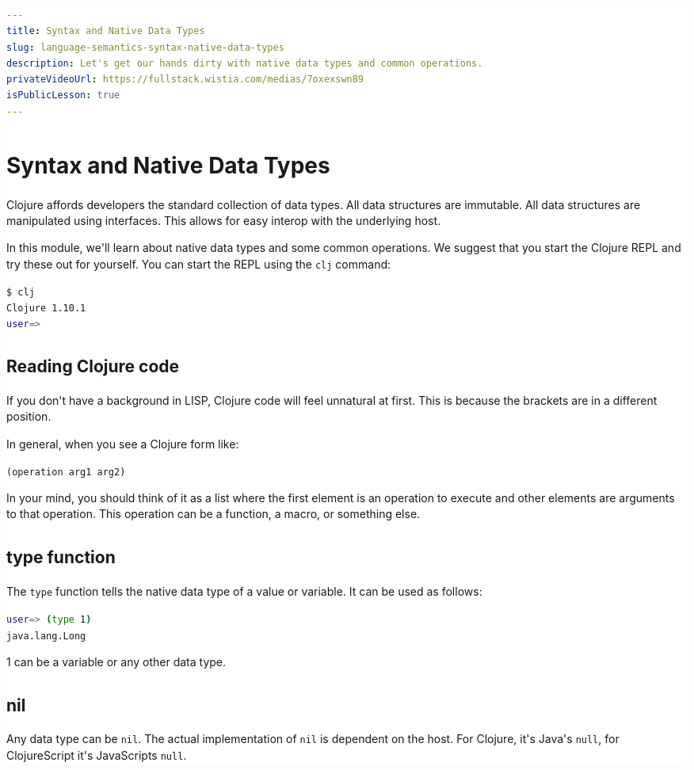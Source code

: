 ```yaml
---
title: Syntax and Native Data Types
slug: language-semantics-syntax-native-data-types
description: Let's get our hands dirty with native data types and common operations.
privateVideoUrl: https://fullstack.wistia.com/medias/7oxexswn89
isPublicLesson: true
---
```


# Syntax and Native Data Types

Clojure affords developers the standard collection of data types. All data structures are immutable. All data structures are manipulated using interfaces. This allows for easy interop with the underlying host.

In this module, we'll learn about native data types and some common operations. We suggest that you start the Clojure REPL and try these out for yourself. You can start the REPL using the `clj` command:
```bash
$ clj
Clojure 1.10.1
user=>
```

## Reading Clojure code
If you don't have a background in LISP, Clojure code will feel unnatural at first. This is because the brackets are in a different position.

In general, when you see a Clojure form like:

```clojure
(operation arg1 arg2)
```

In your mind, you should think of it as a list where the first element is an operation to execute and other elements are arguments to that operation. This operation can be a function, a macro, or something else.

## type function
The `type` function tells the native data type of a value or variable. It can be used as follows:

```bash
user=> (type 1)
java.lang.Long
```

1 can be a variable or any other data type.

## nil

Any data type can be `nil`. The actual implementation of `nil` is dependent on the host. For Clojure, it's Java's `null`, for ClojureScript it's JavaScripts `null`.
